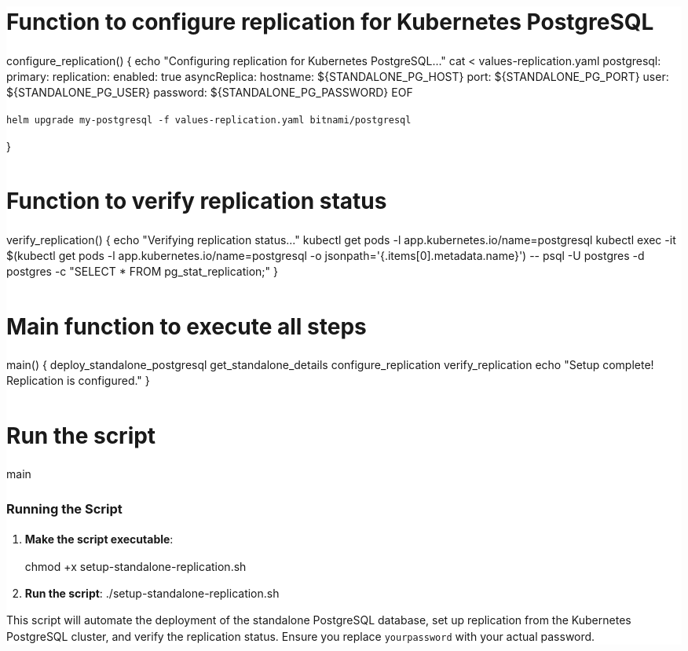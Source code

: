 # Function to configure replication for Kubernetes PostgreSQL
configure_replication() {
    echo "Configuring replication for Kubernetes PostgreSQL..."
    cat <<EOF > values-replication.yaml
postgresql:
  primary:
    replication:
      enabled: true
      asyncReplica:
        hostname: ${STANDALONE_PG_HOST}
        port: ${STANDALONE_PG_PORT}
        user: ${STANDALONE_PG_USER}
        password: ${STANDALONE_PG_PASSWORD}
EOF

    helm upgrade my-postgresql -f values-replication.yaml bitnami/postgresql
}

# Function to verify replication status
verify_replication() {
    echo "Verifying replication status..."
    kubectl get pods -l app.kubernetes.io/name=postgresql
    kubectl exec -it $(kubectl get pods -l app.kubernetes.io/name=postgresql -o jsonpath='{.items[0].metadata.name}') -- psql -U postgres -d postgres -c "SELECT * FROM pg_stat_replication;"
}

# Main function to execute all steps
main() {
    deploy_standalone_postgresql
    get_standalone_details
    configure_replication
    verify_replication
    echo "Setup complete! Replication is configured."
}

# Run the script
main

### Running the Script

1. **Make the script executable**:
  
    chmod +x setup-standalone-replication.sh
  

2. **Run the script**:
    ./setup-standalone-replication.sh
   
This script will automate the deployment of the standalone PostgreSQL database, set up replication from the Kubernetes PostgreSQL cluster, and verify the replication status. Ensure you replace `yourpassword` with your actual password.



